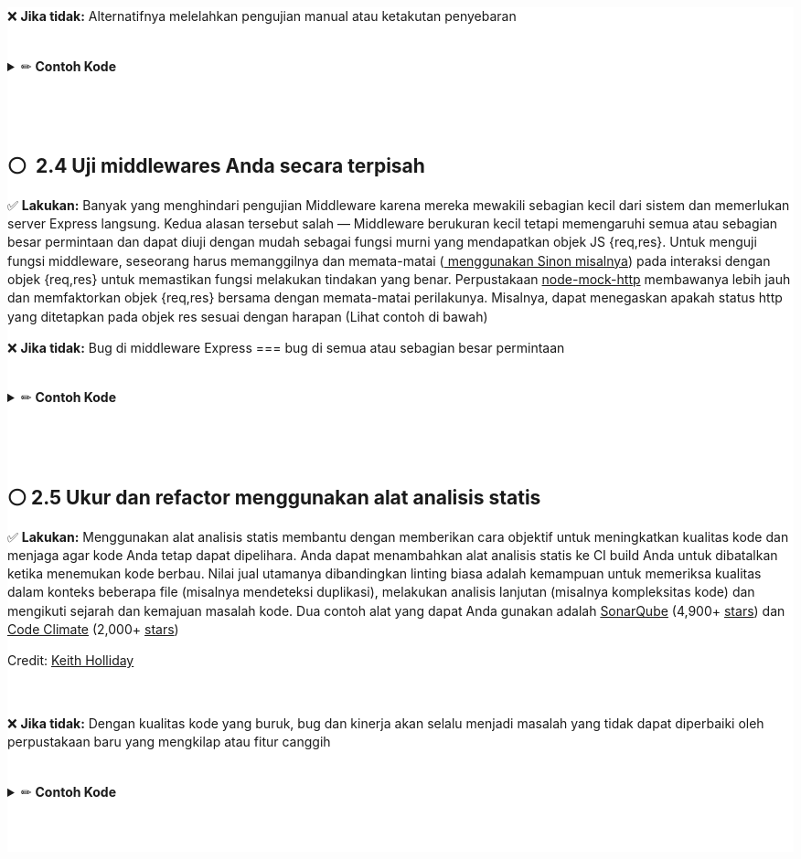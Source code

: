 ❌ **Jika tidak:** Alternatifnya melelahkan pengujian manual atau ketakutan penyebaran

<br/>

<details><summary>✏ <b>Contoh Kode</b></summary></details>

<br/><br/>

## ⚪ ️ 2.4 Uji middlewares Anda secara terpisah

:white_check_mark: **Lakukan:** Banyak yang menghindari pengujian Middleware karena mereka mewakili sebagian kecil dari sistem dan memerlukan server Express langsung. Kedua alasan tersebut salah — Middleware berukuran kecil tetapi memengaruhi semua atau sebagian besar permintaan dan dapat diuji dengan mudah sebagai fungsi murni yang mendapatkan objek JS {req,res}. Untuk menguji fungsi middleware, seseorang harus memanggilnya dan memata-matai ([ menggunakan Sinon misalnya](https://www.npmjs.com/package/sinon)) pada interaksi dengan objek {req,res} untuk memastikan fungsi melakukan tindakan yang benar. Perpustakaan [node-mock-http](https://www.npmjs.com/package/node-mocks-http) membawanya lebih jauh dan memfaktorkan objek {req,res} bersama dengan memata-matai perilakunya. Misalnya, dapat menegaskan apakah status http yang ditetapkan pada objek res sesuai dengan harapan (Lihat contoh di bawah)
<br/>

❌ **Jika tidak:** Bug di middleware Express === bug di semua atau sebagian besar permintaan

<br/>

<details><summary>✏ <b>Contoh Kode</b></summary></details>

<br/><br/>

## ⚪ ️2.5 Ukur dan refactor menggunakan alat analisis statis

:white_check_mark: **Lakukan:** Menggunakan alat analisis statis membantu dengan memberikan cara objektif untuk meningkatkan kualitas kode dan menjaga agar kode Anda tetap dapat dipelihara. Anda dapat menambahkan alat analisis statis ke CI build Anda untuk dibatalkan ketika menemukan kode berbau. Nilai jual utamanya dibandingkan linting biasa adalah kemampuan untuk memeriksa kualitas dalam konteks beberapa file (misalnya mendeteksi duplikasi), melakukan analisis lanjutan (misalnya kompleksitas kode) dan mengikuti sejarah dan kemajuan masalah kode. Dua contoh alat yang dapat Anda gunakan adalah [SonarQube](https://www.sonarqube.org/) (4,900+ [stars](https://github.com/SonarSource/sonarqube)) dan [Code Climate](https://codeclimate.com/) (2,000+ [stars](https://github.com/codeclimate/codeclimate))

Credit: <a href="https://github.com/TheHollidayInn" data-href="https://github.com/TheHollidayInn" class="markup--anchor markup--p-anchor" rel="noopener nofollow" target="_blank">[Keith Holliday](https://github.com/TheHollidayInn)</a>

<br/>

❌ **Jika tidak:** Dengan kualitas kode yang buruk, bug dan kinerja akan selalu menjadi masalah yang tidak dapat diperbaiki oleh perpustakaan baru yang mengkilap atau fitur canggih

<br/>

<details><summary>✏ <b>Contoh Kode</b></summary></details>

<br/><br/>
